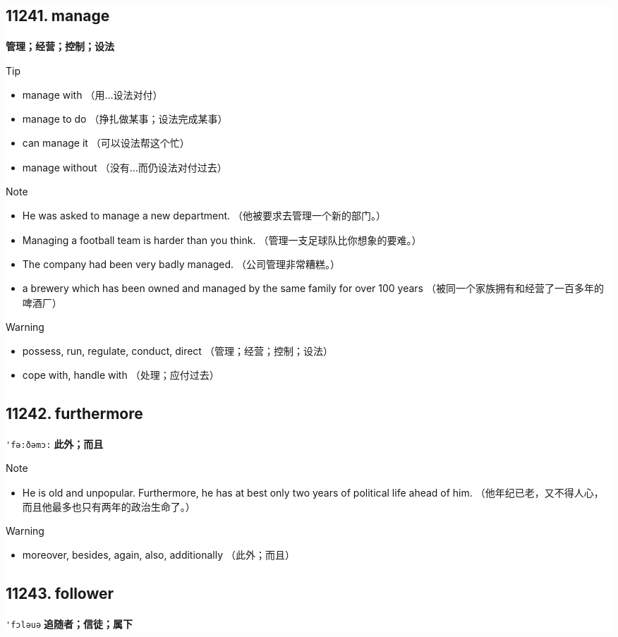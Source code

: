 ## 11241. manage

**管理；经营；控制；设法**

> [!TIP]
>
> - manage with （用…设法对付）
>
> - manage to do （挣扎做某事；设法完成某事）
>
> - can manage it （可以设法帮这个忙）
>
> - manage without （没有…而仍设法对付过去）
>

> [!NOTE]
>
> - He was asked to manage a new department. （他被要求去管理一个新的部门。）
>
> - Managing a football team is harder than you think. （管理一支足球队比你想象的要难。）
>
> - The company had been very badly managed. （公司管理非常糟糕。）
>
> - a brewery which has been owned and managed by the same family for over 100 years （被同一个家族拥有和经营了一百多年的啤酒厂）
>

> [!WARNING]
>
> - possess, run, regulate, conduct, direct （管理；经营；控制；设法）
>
> - cope with, handle with （处理；应付过去）
>

## 11242. furthermore

`'fə:ðəmɔ:`  **此外；而且**

> [!NOTE]
>
> - He is old and unpopular. Furthermore, he has at best only two years of political life ahead of him. （他年纪已老，又不得人心，而且他最多也只有两年的政治生命了。）
>

> [!WARNING]
>
> - moreover, besides, again, also, additionally （此外；而且）
>

## 11243. follower

`'fɔləuə`  **追随者；信徒；属下**
